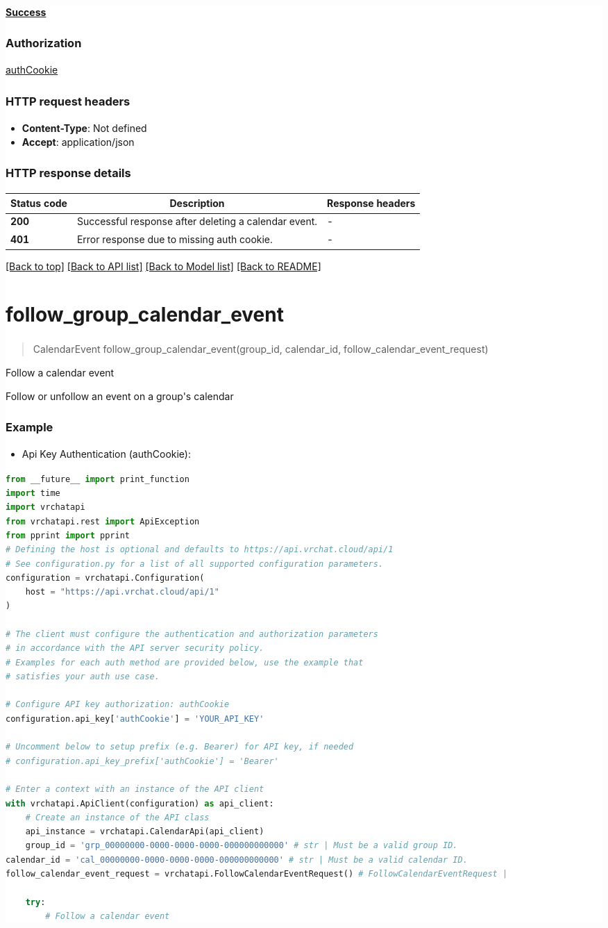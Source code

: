 [**Success**](Success.md)

### Authorization

[authCookie](../README.md#authCookie)

### HTTP request headers

 - **Content-Type**: Not defined
 - **Accept**: application/json

### HTTP response details
| Status code | Description | Response headers |
|-------------|-------------|------------------|
**200** | Successful response after deleting a calendar event. |  -  |
**401** | Error response due to missing auth cookie. |  -  |

[[Back to top]](#) [[Back to API list]](../README.md#documentation-for-api-endpoints) [[Back to Model list]](../README.md#documentation-for-models) [[Back to README]](../README.md)

# **follow_group_calendar_event**
> CalendarEvent follow_group_calendar_event(group_id, calendar_id, follow_calendar_event_request)

Follow a calendar event

Follow or unfollow an event on a group's calendar

### Example

* Api Key Authentication (authCookie):
```python
from __future__ import print_function
import time
import vrchatapi
from vrchatapi.rest import ApiException
from pprint import pprint
# Defining the host is optional and defaults to https://api.vrchat.cloud/api/1
# See configuration.py for a list of all supported configuration parameters.
configuration = vrchatapi.Configuration(
    host = "https://api.vrchat.cloud/api/1"
)

# The client must configure the authentication and authorization parameters
# in accordance with the API server security policy.
# Examples for each auth method are provided below, use the example that
# satisfies your auth use case.

# Configure API key authorization: authCookie
configuration.api_key['authCookie'] = 'YOUR_API_KEY'

# Uncomment below to setup prefix (e.g. Bearer) for API key, if needed
# configuration.api_key_prefix['authCookie'] = 'Bearer'

# Enter a context with an instance of the API client
with vrchatapi.ApiClient(configuration) as api_client:
    # Create an instance of the API class
    api_instance = vrchatapi.CalendarApi(api_client)
    group_id = 'grp_00000000-0000-0000-0000-000000000000' # str | Must be a valid group ID.
calendar_id = 'cal_00000000-0000-0000-0000-000000000000' # str | Must be a valid calendar ID.
follow_calendar_event_request = vrchatapi.FollowCalendarEventRequest() # FollowCalendarEventRequest | 

    try:
        # Follow a calendar event
```